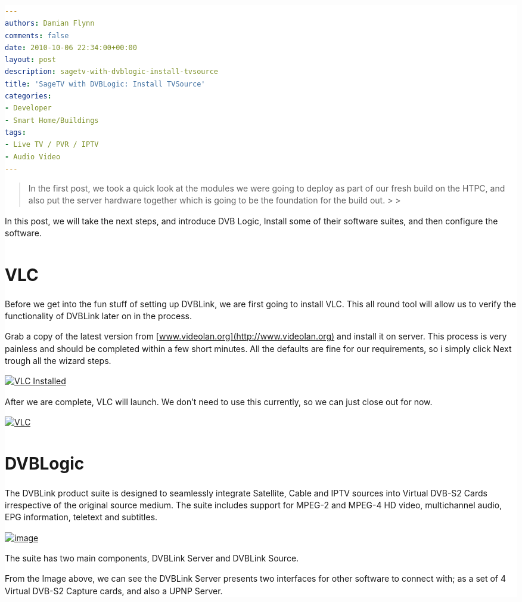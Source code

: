 ```yaml
---
authors: Damian Flynn
comments: false
date: 2010-10-06 22:34:00+00:00
layout: post
description: sagetv-with-dvblogic-install-tvsource
title: 'SageTV with DVBLogic: Install TVSource'
categories:
- Developer
- Smart Home/Buildings
tags:
- Live TV / PVR / IPTV
- Audio Video
---
```


<blockquote>In the first post, we took a quick look at the modules we were going to deploy as part of our fresh build on the HTPC, and also put the server hardware together which is going to be the foundation for the build out.
> 
> </blockquote>

In this post, we will take the next steps, and introduce DVB Logic, Install some of their software suites, and then configure the software.

# VLC

Before we get into the fun stuff of setting up DVBLink, we are first going to install VLC. This all round tool will allow us to verify the functionality of DVBLink later on in the process.

Grab a copy of the latest version from [www.videolan.org](http://www.videolan.org) and install it on server. This process is very painless and should be completed within a few short minutes. All the defaults are fine for our requirements, so i simply click Next trough all the wizard steps.

[![VLC Installed](/assets/posts/2010/10/VLCInstalled_thumb1.png)](/assets/posts/2010/10/VLCInstalled1.png)

After we are complete, VLC will launch. We don’t need to use this currently, so we can just close out for now.

[![VLC](/assets/posts/2010/10/VLC_thumb1.png)](/assets/posts/2010/10/VLC1.png)

# DVBLogic

The DVBLink product suite is designed to seamlessly integrate Satellite, Cable and IPTV sources into Virtual DVB-S2 Cards irrespective of the original source medium. The suite includes support for MPEG-2 and MPEG-4 HD video, multichannel audio, EPG information, teletext and subtitles.

[![image](/assets/posts/2010/10/image_thumb43.png)](/assets/posts/2010/10/image43.png)

The suite has two main components, DVBLink Server and DVBLink Source.

From the Image above, we can see the DVBLink Server presents two interfaces for other software to connect with; as a set of 4 Virtual DVB-S2 Capture cards, and also a UPNP Server.
